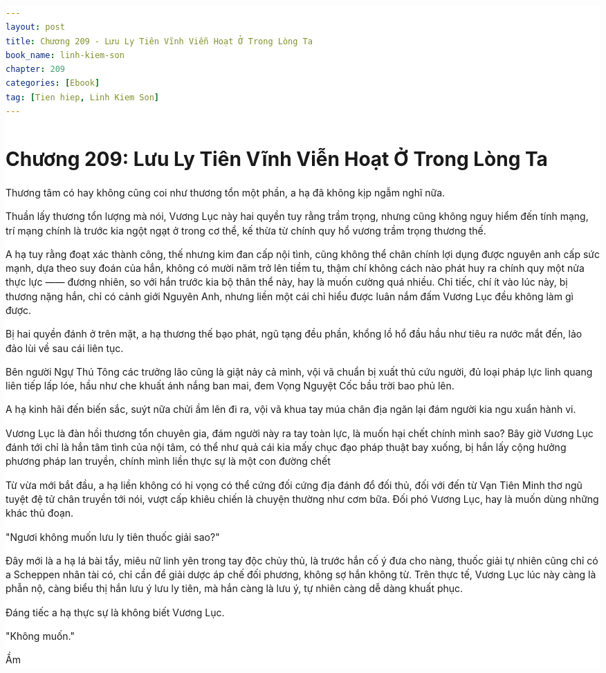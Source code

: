 ```yaml
---
layout: post
title: Chương 209 - Lưu Ly Tiên Vĩnh Viễn Hoạt Ở Trong Lòng Ta
book_name: linh-kiem-son
chapter: 209
categories: [Ebook]
tag: [Tien hiep, Linh Kiem Son]
---
```


# Chương 209: Lưu Ly Tiên Vĩnh Viễn Hoạt Ở Trong Lòng Ta

Thương tâm có hay không cũng coi như thương tổn một phần, a hạ đã không kịp ngẫm nghĩ nữa.

Thuần lấy thương tổn lượng mà nói, Vương Lục này hai quyền tuy rằng trầm trọng, nhưng cũng không nguy hiểm đến tính mạng, trí mạng chính là trước kia ngột ngạt ở trong cơ thể, kế thừa từ chính quy hổ vương trầm trọng thương thế.

A hạ tuy rằng đoạt xác thành công, thế nhưng kim đan cấp nội tình, cũng không thể chân chính lợi dụng được nguyên anh cấp sức mạnh, dựa theo suy đoán của hắn, không có mười năm trở lên tiềm tu, thậm chí không cách nào phát huy ra chính quy một nửa thực lực —— đương nhiên, so với hắn trước kia bộ thân thể này, hay là muốn cường quá nhiều. Chỉ tiếc, chí ít vào lúc này, bị thương nặng hắn, chỉ có cảnh giới Nguyên Anh, nhưng liền một cái chỉ hiểu được luân nắm đấm Vương Lục đều không làm gì được.

Bị hai quyền đánh ở trên mặt, a hạ thương thế bạo phát, ngũ tạng đều phần, khổng lồ hổ đầu hầu như tiêu ra nước mắt đến, lảo đảo lùi về sau cái liên tục.

Bên người Ngự Thú Tông các trưởng lão cũng là giật nảy cả mình, vội vã chuẩn bị xuất thủ cứu người, đủ loại pháp lực linh quang liên tiếp lấp lóe, hầu như che khuất ánh nắng ban mai, đem Vọng Nguyệt Cốc bầu trời bao phủ lên.

A hạ kinh hãi đến biến sắc, suýt nữa chửi ầm lên đi ra, vội vã khua tay múa chân địa ngăn lại đám người kia ngu xuẩn hành vi.

Vương Lục là đàn hồi thương tổn chuyên gia, đám người này ra tay toàn lực, là muốn hại chết chính mình sao? Bây giờ Vương Lục đánh tới chỉ là hắn tâm tình của nội tâm, có thể như quả cái kia mấy chục đạo pháp thuật bay xuống, bị hắn lấy cộng hưởng phương pháp lan truyền, chính mình liền thực sự là một con đường chết

Từ vừa mới bắt đầu, a hạ liền không có hi vọng có thể cứng đối cứng địa đánh đổ đối thủ, đối với đến từ Vạn Tiên Minh thơ ngũ tuyệt đệ tử chân truyền tới nói, vượt cấp khiêu chiến là chuyện thường như cơm bữa. Đối phó Vương Lục, hay là muốn dùng những khác thủ đoạn.

"Ngươi không muốn lưu ly tiên thuốc giải sao?"

Đây mới là a hạ lá bài tẩy, miêu nữ linh yên trong tay độc chủy thủ, là trước hắn cố ý đưa cho nàng, thuốc giải tự nhiên cũng chỉ có a Scheppen nhân tài có, chỉ cần để giải dược áp chế đối phương, không sợ hắn không từ. Trên thực tế, Vương Lục lúc này càng là phẫn nộ, càng biểu thị hắn lưu ý lưu ly tiên, mà hắn càng là lưu ý, tự nhiên càng dễ dàng khuất phục.

Đáng tiếc a hạ thực sự là không biết Vương Lục.

"Không muốn."

Ầm
